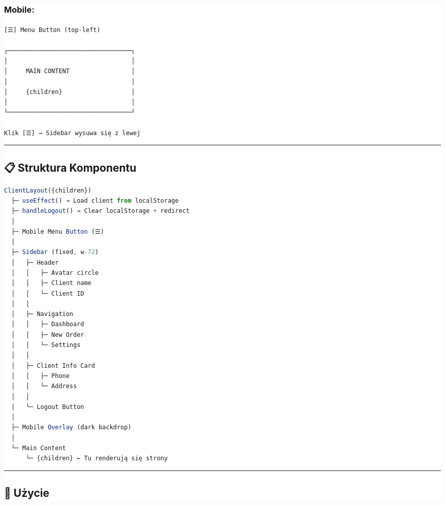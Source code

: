 ### **Mobile:**
```
[☰] Menu Button (top-left)

┌──────────────────────────────────┐
│                                  │
│     MAIN CONTENT                 │
│                                  │
│     {children}                   │
│                                  │
└──────────────────────────────────┘

Klik [☰] → Sidebar wysuwa się z lewej
```

---

## 📋 Struktura Komponentu

```javascript
ClientLayout({children})
  ├─ useEffect() → Load client from localStorage
  ├─ handleLogout() → Clear localStorage + redirect
  │
  ├─ Mobile Menu Button (☰)
  │
  ├─ Sidebar (fixed, w-72)
  │   ├─ Header
  │   │   ├─ Avatar circle
  │   │   ├─ Client name
  │   │   └─ Client ID
  │   │
  │   ├─ Navigation
  │   │   ├─ Dashboard
  │   │   ├─ New Order
  │   │   └─ Settings
  │   │
  │   ├─ Client Info Card
  │   │   ├─ Phone
  │   │   └─ Address
  │   │
  │   └─ Logout Button
  │
  ├─ Mobile Overlay (dark backdrop)
  │
  └─ Main Content
      └─ {children} ← Tu renderują się strony
```

---

## 🔧 Użycie
